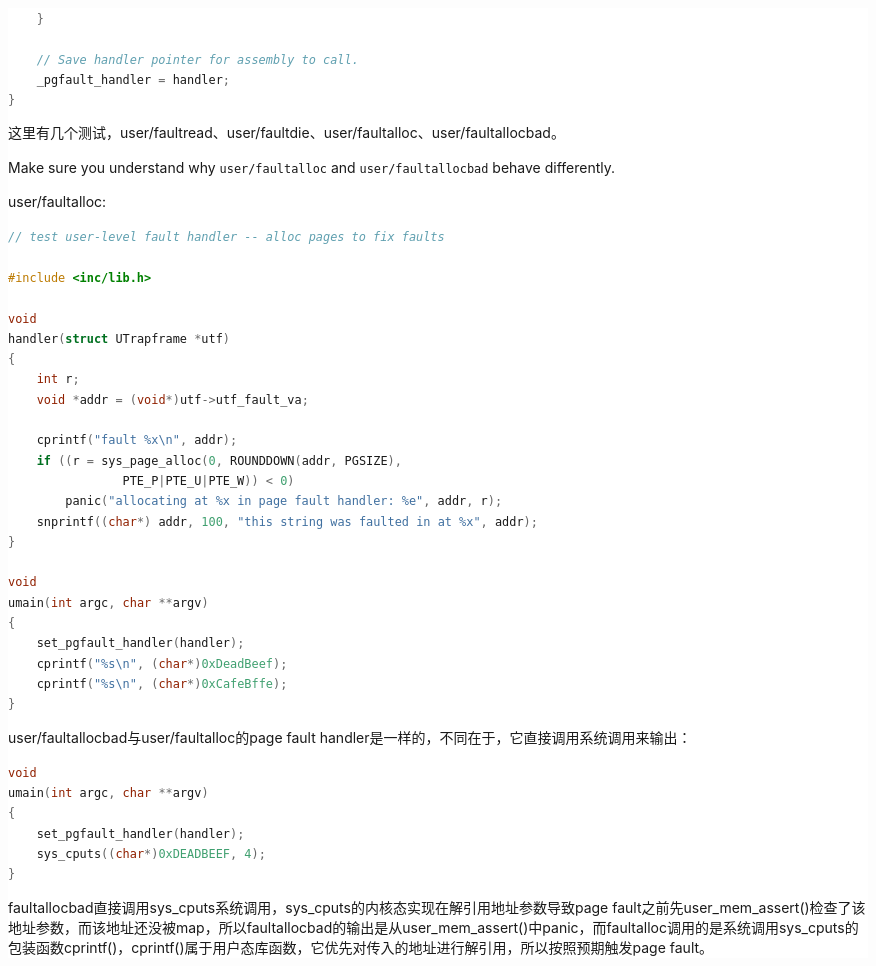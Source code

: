 ```c
	}

	// Save handler pointer for assembly to call.
	_pgfault_handler = handler;
}
```

这里有几个测试，user/faultread、user/faultdie、user/faultalloc、user/faultallocbad。

Make sure you understand why `user/faultalloc` and `user/faultallocbad` behave differently.

user/faultalloc:

```c
// test user-level fault handler -- alloc pages to fix faults

#include <inc/lib.h>

void
handler(struct UTrapframe *utf)
{
	int r;
	void *addr = (void*)utf->utf_fault_va;

	cprintf("fault %x\n", addr);
	if ((r = sys_page_alloc(0, ROUNDDOWN(addr, PGSIZE),
				PTE_P|PTE_U|PTE_W)) < 0)
		panic("allocating at %x in page fault handler: %e", addr, r);
	snprintf((char*) addr, 100, "this string was faulted in at %x", addr);
}

void
umain(int argc, char **argv)
{
	set_pgfault_handler(handler);
	cprintf("%s\n", (char*)0xDeadBeef);
	cprintf("%s\n", (char*)0xCafeBffe);
}
```

user/faultallocbad与user/faultalloc的page fault handler是一样的，不同在于，它直接调用系统调用来输出：

```c
void
umain(int argc, char **argv)
{
	set_pgfault_handler(handler);
	sys_cputs((char*)0xDEADBEEF, 4);
}
```

faultallocbad直接调用sys_cputs系统调用，sys_cputs的内核态实现在解引用地址参数导致page fault之前先user_mem_assert()检查了该地址参数，而该地址还没被map，所以faultallocbad的输出是从user_mem_assert()中panic，而faultalloc调用的是系统调用sys_cputs的包装函数cprintf()，cprintf()属于用户态库函数，它优先对传入的地址进行解引用，所以按照预期触发page fault。

